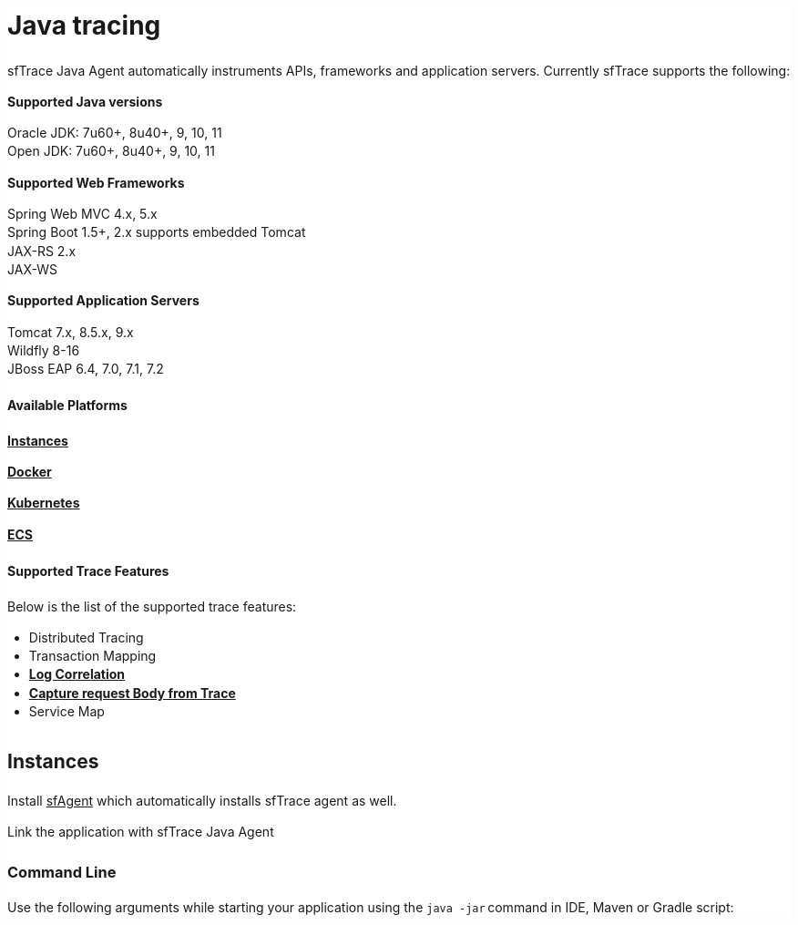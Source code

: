 # Java tracing

sfTrace Java Agent automatically instruments APIs, frameworks and application servers. Currently sfTrace supports the following:  
<div class="blue_textbox">
	<b>Supported Java versions</b> 
	<p>
		Oracle JDK: 7u60+, 8u40+, 9, 10, 11 <br/>
	Open JDK: 7u60+, 8u40+, 9, 10, 11 </p>
	<b>Supported Web Frameworks</b>
	<p>
		Spring Web MVC 4.x, 5.x <br/>
	Spring Boot 1.5+, 2.x supports embedded Tomcat <br/>
	JAX-RS 2.x  <br/>
	JAX-WS  <br/>
	</p>
	<b>Supported Application Servers</b>
	<p>Tomcat 7.x, 8.5.x, 9.x <br/>
	Wildfly 8-16 <br/>
	JBoss EAP 6.4, 7.0, 7.1, 7.2</p>
</div>


#### Available Platforms

[**Instances**](java#instances)

[**Docker**](java#docker)

[**Kubernetes**](java#kubernetes)

[**ECS**](java#ecs)

#### Supported Trace Features

Below is the list of the supported trace features:

* Distributed Tracing
* Transaction Mapping
* **[Log Correlation](java#log-correlation)**
* **[Capture request Body from Trace](java#capture-request-body-from-trace)**
* Service Map


## Instances

Install [sfAgent](/docs/sidebar-snappyflow-saas/Quick_Start/getting_started#sfagent) which automatically installs sfTrace agent as well.

Link the application with sfTrace Java Agent

### Command Line

Use the following arguments while starting your application using the `java -jar` command in IDE, Maven or Gradle script: 
